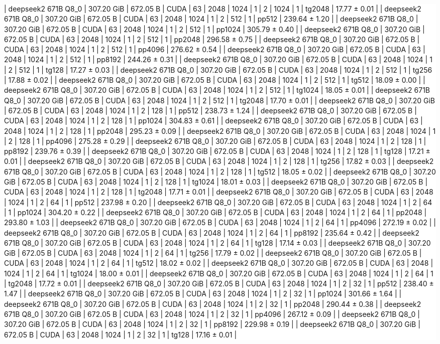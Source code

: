 | deepseek2 671B Q8_0            | 307.20 GiB |   672.05 B | CUDA       |  63 |    2048 |     1024 |  1 |   2 |  1024 |    1 |        tg2048 |     17.77 ± 0.01 |
| deepseek2 671B Q8_0            | 307.20 GiB |   672.05 B | CUDA       |  63 |    2048 |     1024 |  1 |   2 |   512 |    1 |         pp512 |    239.64 ± 1.20 |
| deepseek2 671B Q8_0            | 307.20 GiB |   672.05 B | CUDA       |  63 |    2048 |     1024 |  1 |   2 |   512 |    1 |        pp1024 |    305.79 ± 0.40 |
| deepseek2 671B Q8_0            | 307.20 GiB |   672.05 B | CUDA       |  63 |    2048 |     1024 |  1 |   2 |   512 |    1 |        pp2048 |    296.58 ± 0.75 |
| deepseek2 671B Q8_0            | 307.20 GiB |   672.05 B | CUDA       |  63 |    2048 |     1024 |  1 |   2 |   512 |    1 |        pp4096 |    276.62 ± 0.54 |
| deepseek2 671B Q8_0            | 307.20 GiB |   672.05 B | CUDA       |  63 |    2048 |     1024 |  1 |   2 |   512 |    1 |        pp8192 |    244.26 ± 0.31 |
| deepseek2 671B Q8_0            | 307.20 GiB |   672.05 B | CUDA       |  63 |    2048 |     1024 |  1 |   2 |   512 |    1 |         tg128 |     17.27 ± 0.03 |
| deepseek2 671B Q8_0            | 307.20 GiB |   672.05 B | CUDA       |  63 |    2048 |     1024 |  1 |   2 |   512 |    1 |         tg256 |     17.88 ± 0.02 |
| deepseek2 671B Q8_0            | 307.20 GiB |   672.05 B | CUDA       |  63 |    2048 |     1024 |  1 |   2 |   512 |    1 |         tg512 |     18.09 ± 0.00 |
| deepseek2 671B Q8_0            | 307.20 GiB |   672.05 B | CUDA       |  63 |    2048 |     1024 |  1 |   2 |   512 |    1 |        tg1024 |     18.05 ± 0.01 |
| deepseek2 671B Q8_0            | 307.20 GiB |   672.05 B | CUDA       |  63 |    2048 |     1024 |  1 |   2 |   512 |    1 |        tg2048 |     17.70 ± 0.01 |
| deepseek2 671B Q8_0            | 307.20 GiB |   672.05 B | CUDA       |  63 |    2048 |     1024 |  1 |   2 |   128 |    1 |         pp512 |    238.73 ± 1.24 |
| deepseek2 671B Q8_0            | 307.20 GiB |   672.05 B | CUDA       |  63 |    2048 |     1024 |  1 |   2 |   128 |    1 |        pp1024 |    304.83 ± 0.61 |
| deepseek2 671B Q8_0            | 307.20 GiB |   672.05 B | CUDA       |  63 |    2048 |     1024 |  1 |   2 |   128 |    1 |        pp2048 |    295.23 ± 0.09 |
| deepseek2 671B Q8_0            | 307.20 GiB |   672.05 B | CUDA       |  63 |    2048 |     1024 |  1 |   2 |   128 |    1 |        pp4096 |    275.28 ± 0.29 |
| deepseek2 671B Q8_0            | 307.20 GiB |   672.05 B | CUDA       |  63 |    2048 |     1024 |  1 |   2 |   128 |    1 |        pp8192 |    239.76 ± 0.39 |
| deepseek2 671B Q8_0            | 307.20 GiB |   672.05 B | CUDA       |  63 |    2048 |     1024 |  1 |   2 |   128 |    1 |         tg128 |     17.21 ± 0.01 |
| deepseek2 671B Q8_0            | 307.20 GiB |   672.05 B | CUDA       |  63 |    2048 |     1024 |  1 |   2 |   128 |    1 |         tg256 |     17.82 ± 0.03 |
| deepseek2 671B Q8_0            | 307.20 GiB |   672.05 B | CUDA       |  63 |    2048 |     1024 |  1 |   2 |   128 |    1 |         tg512 |     18.05 ± 0.02 |
| deepseek2 671B Q8_0            | 307.20 GiB |   672.05 B | CUDA       |  63 |    2048 |     1024 |  1 |   2 |   128 |    1 |        tg1024 |     18.01 ± 0.03 |
| deepseek2 671B Q8_0            | 307.20 GiB |   672.05 B | CUDA       |  63 |    2048 |     1024 |  1 |   2 |   128 |    1 |        tg2048 |     17.71 ± 0.01 |
| deepseek2 671B Q8_0            | 307.20 GiB |   672.05 B | CUDA       |  63 |    2048 |     1024 |  1 |   2 |    64 |    1 |         pp512 |    237.98 ± 0.20 |
| deepseek2 671B Q8_0            | 307.20 GiB |   672.05 B | CUDA       |  63 |    2048 |     1024 |  1 |   2 |    64 |    1 |        pp1024 |    304.20 ± 0.22 |
| deepseek2 671B Q8_0            | 307.20 GiB |   672.05 B | CUDA       |  63 |    2048 |     1024 |  1 |   2 |    64 |    1 |        pp2048 |    293.80 ± 1.03 |
| deepseek2 671B Q8_0            | 307.20 GiB |   672.05 B | CUDA       |  63 |    2048 |     1024 |  1 |   2 |    64 |    1 |        pp4096 |    272.19 ± 0.02 |
| deepseek2 671B Q8_0            | 307.20 GiB |   672.05 B | CUDA       |  63 |    2048 |     1024 |  1 |   2 |    64 |    1 |        pp8192 |    235.64 ± 0.42 |
| deepseek2 671B Q8_0            | 307.20 GiB |   672.05 B | CUDA       |  63 |    2048 |     1024 |  1 |   2 |    64 |    1 |         tg128 |     17.14 ± 0.03 |
| deepseek2 671B Q8_0            | 307.20 GiB |   672.05 B | CUDA       |  63 |    2048 |     1024 |  1 |   2 |    64 |    1 |         tg256 |     17.79 ± 0.02 |
| deepseek2 671B Q8_0            | 307.20 GiB |   672.05 B | CUDA       |  63 |    2048 |     1024 |  1 |   2 |    64 |    1 |         tg512 |     18.02 ± 0.02 |
| deepseek2 671B Q8_0            | 307.20 GiB |   672.05 B | CUDA       |  63 |    2048 |     1024 |  1 |   2 |    64 |    1 |        tg1024 |     18.00 ± 0.01 |
| deepseek2 671B Q8_0            | 307.20 GiB |   672.05 B | CUDA       |  63 |    2048 |     1024 |  1 |   2 |    64 |    1 |        tg2048 |     17.72 ± 0.01 |
| deepseek2 671B Q8_0            | 307.20 GiB |   672.05 B | CUDA       |  63 |    2048 |     1024 |  1 |   2 |    32 |    1 |         pp512 |    238.40 ± 1.47 |
| deepseek2 671B Q8_0            | 307.20 GiB |   672.05 B | CUDA       |  63 |    2048 |     1024 |  1 |   2 |    32 |    1 |        pp1024 |    301.66 ± 1.64 |
| deepseek2 671B Q8_0            | 307.20 GiB |   672.05 B | CUDA       |  63 |    2048 |     1024 |  1 |   2 |    32 |    1 |        pp2048 |    290.44 ± 0.38 |
| deepseek2 671B Q8_0            | 307.20 GiB |   672.05 B | CUDA       |  63 |    2048 |     1024 |  1 |   2 |    32 |    1 |        pp4096 |    267.12 ± 0.09 |
| deepseek2 671B Q8_0            | 307.20 GiB |   672.05 B | CUDA       |  63 |    2048 |     1024 |  1 |   2 |    32 |    1 |        pp8192 |    229.98 ± 0.19 |
| deepseek2 671B Q8_0            | 307.20 GiB |   672.05 B | CUDA       |  63 |    2048 |     1024 |  1 |   2 |    32 |    1 |         tg128 |     17.16 ± 0.01 |